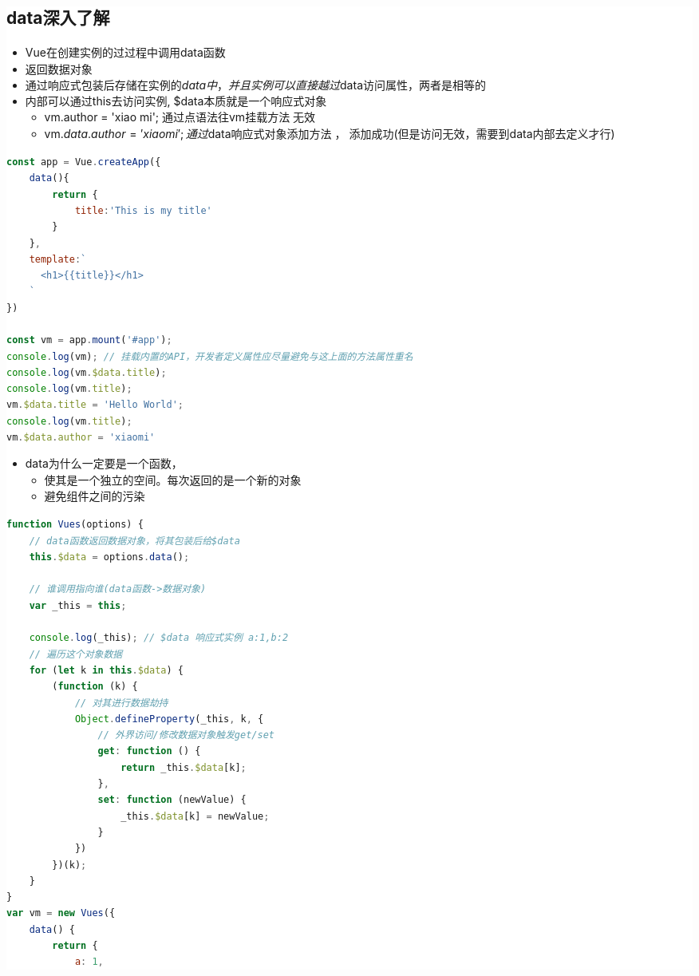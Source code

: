 
## data深入了解

- Vue在创建实例的过过程中调用data函数
- 返回数据对象
- 通过响应式包装后存储在实例的$data中，并且实例可以直接越过$data访问属性，两者是相等的
- 内部可以通过this去访问实例,  $data本质就是一个响应式对象
  - vm.author = 'xiao mi';  通过点语法往vm挂载方法   无效
  - vm.$data.author = 'xiao mi'  ; 通过$data响应式对象添加方法 ， 添加成功(但是访问无效，需要到data内部去定义才行)

```js
const app = Vue.createApp({
    data(){
        return {
            title:'This is my title'
        }
    },
    template:`
      <h1>{{title}}</h1>
    `
})

const vm = app.mount('#app');
console.log(vm); // 挂载内置的API，开发者定义属性应尽量避免与这上面的方法属性重名
console.log(vm.$data.title);
console.log(vm.title);
vm.$data.title = 'Hello World';
console.log(vm.title);
vm.$data.author = 'xiaomi'
```



- data为什么一定要是一个函数，
  - 使其是一个独立的空间。每次返回的是一个新的对象
  - 避免组件之间的污染

```js
function Vues(options) {
    // data函数返回数据对象，将其包装后给$data
    this.$data = options.data();

    // 谁调用指向谁(data函数->数据对象)
    var _this = this;

    console.log(_this); // $data 响应式实例 a:1,b:2
    // 遍历这个对象数据
    for (let k in this.$data) {
        (function (k) {
            // 对其进行数据劫持 
            Object.defineProperty(_this, k, {
                // 外界访问/修改数据对象触发get/set
                get: function () {
                    return _this.$data[k];
                },
                set: function (newValue) {
                    _this.$data[k] = newValue;
                }
            })
        })(k);
    }
}
var vm = new Vues({
    data() {
        return {
            a: 1,
```